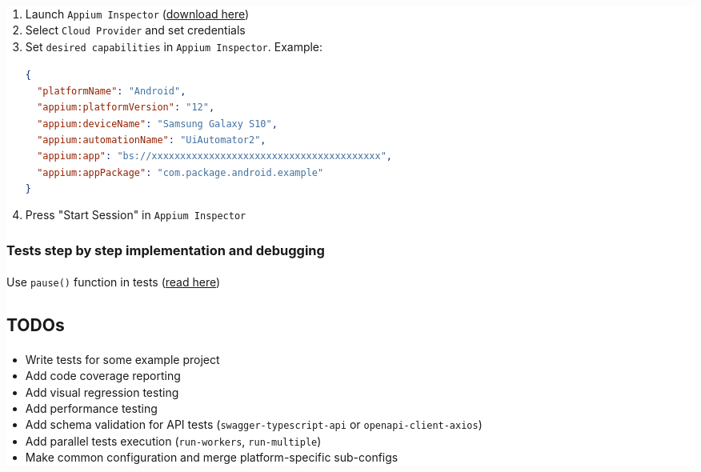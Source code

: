 1. Launch `Appium Inspector` ([download here](https://github.com/appium/appium-inspector/releases))
2. Select `Cloud Provider` and set credentials
3. Set `desired capabilities` in `Appium Inspector`. Example:
   ```json
   {
     "platformName": "Android",
     "appium:platformVersion": "12",
     "appium:deviceName": "Samsung Galaxy S10",
     "appium:automationName": "UiAutomator2",
     "appium:app": "bs://xxxxxxxxxxxxxxxxxxxxxxxxxxxxxxxxxxxxxxxx",
     "appium:appPackage": "com.package.android.example"
   }
   ```
4. Press "Start Session" in `Appium Inspector`

### Tests step by step implementation and debugging

Use `pause()` function in tests ([read here](https://codecept.io/basics/#pause))

## TODOs

- Write tests for some example project
- Add code coverage reporting
- Add visual regression testing
- Add performance testing
- Add schema validation for API tests (`swagger-typescript-api` or `openapi-client-axios`)
- Add parallel tests execution (`run-workers`, `run-multiple`)
- Make common configuration and merge platform-specific sub-configs
